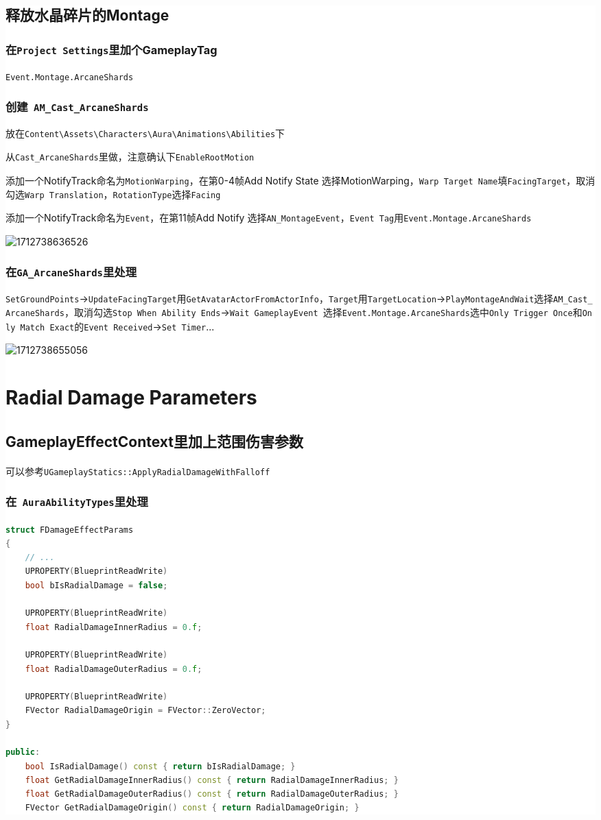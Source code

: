 ## 释放水晶碎片的Montage

### 在`Project Settings`里加个GameplayTag

` Event.Montage.ArcaneShards `



### 创建` AM_Cast_ArcaneShards`

放在` Content\Assets\Characters\Aura\Animations\Abilities `下

从`Cast_ArcaneShards`里做，注意确认下`EnableRootMotion`

添加一个NotifyTrack命名为`MotionWarping`，在第0-4帧Add Notify State 选择MotionWarping，`Warp Target Name`填`FacingTarget`，取消勾选`Warp Translation`，`RotationType`选择`Facing`

添加一个NotifyTrack命名为`Event`，在第11帧Add Notify 选择`AN_MontageEvent`，`Event Tag`用` Event.Montage.ArcaneShards `

![1712738636526](E:\Typora\TyporaPic\1712738636526.png)



### 在` GA_ArcaneShards `里处理

`SetGroundPoints`->`UpdateFacingTarget`用`GetAvatarActorFromActorInfo`，`Target`用`TargetLocation`->`PlayMontageAndWait`选择` AM_Cast_ArcaneShards `，取消勾选`Stop When Ability Ends`->`Wait GameplayEvent `选择` Event.Montage.ArcaneShards `选中`Only Trigger Once`和`Only Match Exact`的`Event Received`->`Set Timer`...

![1712738655056](E:\Typora\TyporaPic\1712738655056.png)





# Radial Damage Parameters

## GameplayEffectContext里加上范围伤害参数

可以参考`UGameplayStatics::ApplyRadialDamageWithFalloff`

### 在` AuraAbilityTypes`里处理

```cpp
struct FDamageEffectParams
{
    // ...
    UPROPERTY(BlueprintReadWrite)
	bool bIsRadialDamage = false;

	UPROPERTY(BlueprintReadWrite)
	float RadialDamageInnerRadius = 0.f;

	UPROPERTY(BlueprintReadWrite)
	float RadialDamageOuterRadius = 0.f;

	UPROPERTY(BlueprintReadWrite)
	FVector RadialDamageOrigin = FVector::ZeroVector;
}

public:
	bool IsRadialDamage() const { return bIsRadialDamage; }
	float GetRadialDamageInnerRadius() const { return RadialDamageInnerRadius; }
	float GetRadialDamageOuterRadius() const { return RadialDamageOuterRadius; }
	FVector GetRadialDamageOrigin() const { return RadialDamageOrigin; }
```